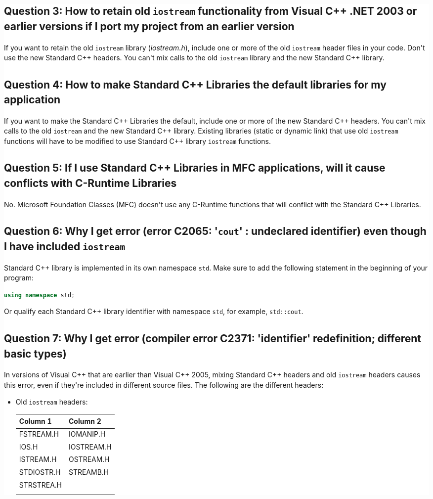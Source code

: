 
## Question 3: How to retain old `iostream` functionality from Visual C++ .NET 2003 or earlier versions if I port my project from an earlier version

If you want to retain the old `iostream` library (*iostream.h*), include one or more of the old `iostream` header files in your code. Don't use the new Standard C++ headers. You can't mix calls to the old `iostream` library and the new Standard C++ library.

## Question 4: How to make Standard C++ Libraries the default libraries for my application

If you want to make the Standard C++ Libraries the default, include one or more of the new Standard C++ headers. You can't mix calls to the old `iostream` and the new Standard C++ library. Existing libraries (static or dynamic link) that use old `iostream` functions will have to be modified to use Standard C++ library `iostream` functions.

## Question 5: If I use Standard C++ Libraries in MFC applications, will it cause conflicts with C-Runtime Libraries

No. Microsoft Foundation Classes (MFC) doesn't use any C-Runtime functions that will conflict with the Standard C++ Libraries.

## Question 6: Why I get error (error C2065: '`cout`' : undeclared identifier) even though I have included `iostream`

Standard C++ library is implemented in its own namespace `std`. Make sure to add the following statement in the beginning of your program:

```cpp
using namespace std;
```

 Or qualify each Standard C++ library identifier with namespace `std`, for example, `std::cout`.

## Question 7: Why I get error (compiler error C2371: 'identifier' redefinition; different basic types)

In versions of Visual C++ that are earlier than Visual C++ 2005, mixing Standard C++ headers and old `iostream` headers causes this error, even if they're included in different source files. The following are the different headers:

- Old `iostream` headers:

    |Column 1|Column 2|
    |---|---|
    |FSTREAM.H|IOMANIP.H|
    |IOS.H|IOSTREAM.H|
    |ISTREAM.H|OSTREAM.H|
    |STDIOSTR.H|STREAMB.H|
    |STRSTREA.H||
    |||
